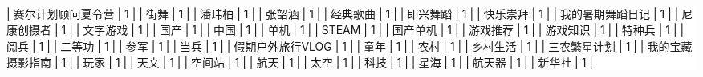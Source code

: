 | 赛尔计划顾问夏令营 | 1 |
| 街舞 | 1 |
| 潘玮柏 | 1 |
| 张韶涵 | 1 |
| 经典歌曲 | 1 |
| 即兴舞蹈 | 1 |
| 快乐崇拜 | 1 |
| 我的暑期舞蹈日记 | 1 |
| 尼康创摄者 | 1 |
| 文字游戏 | 1 |
| 国产 | 1 |
| 中国 | 1 |
| 单机 | 1 |
| STEAM | 1 |
| 国产单机 | 1 |
| 游戏推荐 | 1 |
| 游戏知识 | 1 |
| 特种兵 | 1 |
| 阅兵 | 1 |
| 二等功 | 1 |
| 参军 | 1 |
| 当兵 | 1 |
| 假期户外旅行VLOG | 1 |
| 童年 | 1 |
| 农村 | 1 |
| 乡村生活 | 1 |
| 三农繁星计划 | 1 |
| 我的宝藏摄影指南 | 1 |
| 玩家 | 1 |
| 天文 | 1 |
| 空间站 | 1 |
| 航天 | 1 |
| 太空 | 1 |
| 科技 | 1 |
| 星海 | 1 |
| 航天器 | 1 |
| 新华社 | 1 |